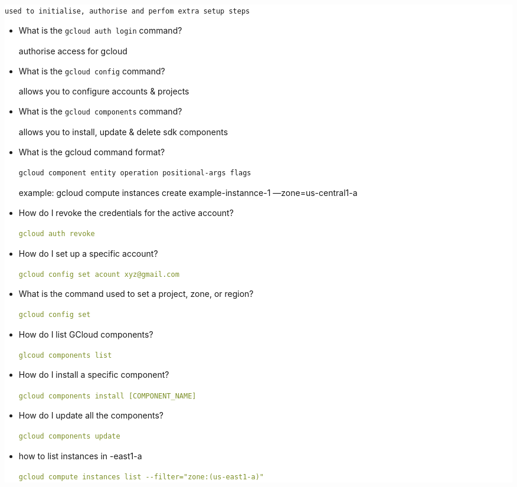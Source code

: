     used to initialise, authorise and perfom extra setup steps
    
- What is the `gcloud auth login` command?
    
    authorise access for gcloud 
    
- What is the `gcloud config` command?
    
    allows you to configure accounts & projects
    
- What is the `gcloud components` command?
    
    allows you to install, update & delete sdk components
    
- What is the gcloud command format?
    
    `gcloud component entity operation positional-args flags`
    
    example: gcloud compute instances create example-instannce-1 —zone=us-central1-a
    
- How do I revoke the credentials for the active account?
    
    ```yaml
    gcloud auth revoke
    ```
    
- How do I set up a specific account?
    
    ```yaml
    gcloud config set acount xyz@gmail.com
    ```
    
- What is the command used to set a project, zone, or region?
    
    ```yaml
    gcloud config set 
    ```
    
- How do I list GCloud components?
    
    ```yaml
    glcoud components list
    ```
    
- How do I install a specific component?
    
    ```yaml
    gcloud components install [COMPONENT_NAME]
    ```
    
- How do I update all the components?
    
    ```yaml
    gcloud components update
    ```
    
- how to list instances in -east1-a
    
    ```yaml
    gcloud compute instances list --filter="zone:(us-east1-a)"
    ```
    